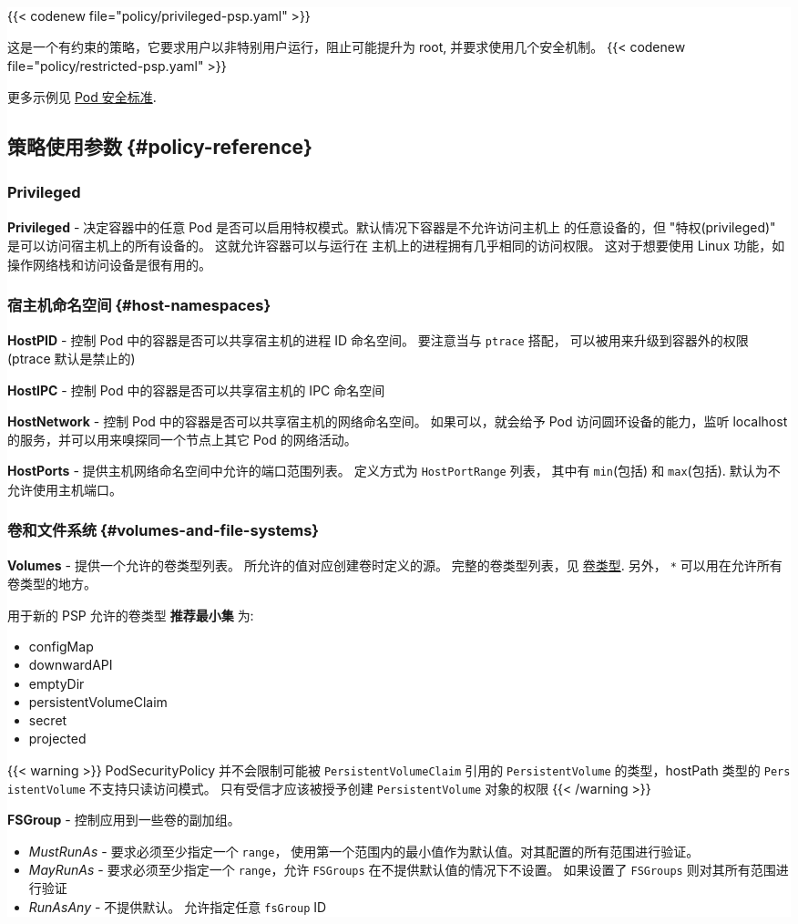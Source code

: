 {{< codenew file="policy/privileged-psp.yaml" >}}

这是一个有约束的策略，它要求用户以非特别用户运行，阻止可能提升为 root, 并要求使用几个安全机制。
{{< codenew file="policy/restricted-psp.yaml" >}}

更多示例见 [Pod 安全标准](/k8sDocs/docs/concepts/security/pod-security-standards/#policy-instantiation).


## 策略使用参数 {#policy-reference}

### Privileged

**Privileged** - 决定容器中的任意 Pod 是否可以启用特权模式。默认情况下容器是不允许访问主机上
的任意设备的，但 "特权(privileged)" 是可以访问宿主机上的所有设备的。 这就允许容器可以与运行在
主机上的进程拥有几乎相同的访问权限。 这对于想要使用 Linux 功能，如操作网络栈和访问设备是很有用的。



### 宿主机命名空间 {#host-namespaces}

**HostPID** - 控制 Pod 中的容器是否可以共享宿主机的进程 ID 命名空间。 要注意当与 `ptrace` 搭配，
可以被用来升级到容器外的权限(ptrace 默认是禁止的)

**HostIPC** - 控制 Pod 中的容器是否可以共享宿主机的 IPC 命名空间

**HostNetwork** - 控制 Pod 中的容器是否可以共享宿主机的网络命名空间。 如果可以，就会给予 Pod
访问圆环设备的能力，监听 localhost 的服务，并可以用来嗅探同一个节点上其它 Pod 的网络活动。

**HostPorts** - 提供主机网络命名空间中允许的端口范围列表。 定义方式为 `HostPortRange` 列表，
其中有 `min`(包括) 和 `max`(包括). 默认为不允许使用主机端口。



### 卷和文件系统 {#volumes-and-file-systems}

**Volumes** - 提供一个允许的卷类型列表。 所允许的值对应创建卷时定义的源。 完整的卷类型列表，见
[卷类型](/k8sDocs/docs/concepts/storage/volumes/#types-of-volumes).
另外， `*` 可以用在允许所有卷类型的地方。

用于新的 PSP 允许的卷类型 **推荐最小集** 为:

- configMap
- downwardAPI
- emptyDir
- persistentVolumeClaim
- secret
- projected

{{< warning >}}
PodSecurityPolicy 并不会限制可能被 `PersistentVolumeClaim` 引用的 `PersistentVolume`
的类型，hostPath 类型的 `PersistentVolume` 不支持只读访问模式。 只有受信才应该被授予创建
`PersistentVolume` 对象的权限
{{< /warning >}}

**FSGroup** - 控制应用到一些卷的副加组。

- *MustRunAs* - 要求必须至少指定一个 `range`， 使用第一个范围内的最小值作为默认值。对其配置的所有范围进行验证。
- *MayRunAs* - 要求必须至少指定一个 `range`，允许 `FSGroups` 在不提供默认值的情况下不设置。
  如果设置了 `FSGroups` 则对其所有范围进行验证
- *RunAsAny* - 不提供默认。 允许指定任意 `fsGroup` ID
